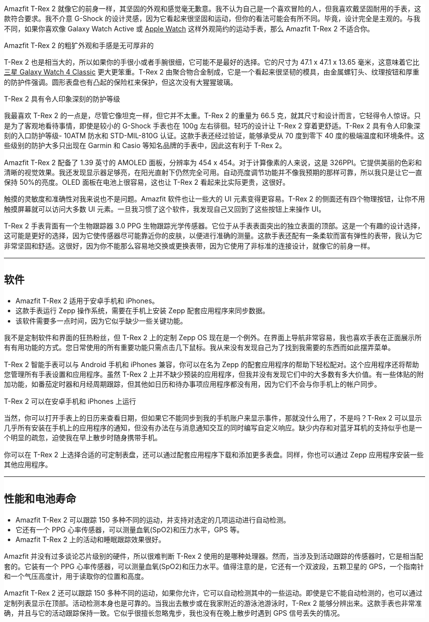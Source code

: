Amazfit T-Rex 2 就像它的前身一样，其坚固的外观和感觉毫无歉意。我不认为自己是一个喜欢冒险的人，但我喜欢戴坚固耐用的手表，这款符合要求。我不介意 G-Shock 的设计灵感，因为它看起来很坚固和运动，但你的看法可能会有所不同。毕竟，设计完全是主观的。与我不同，如果你喜欢像 Galaxy Watch Active 或 [Apple Watch](https://www.xda-developers.com/best-apple-watch/) 这样外观简约的运动手表，那么 Amazfit T-Rex 2 不适合你。

Amazfit T-Rex 2 的粗犷外观和手感是无可厚非的

T-Rex 2 也是相当大的，所以如果你的手很小或者手腕很细，它可能不是最好的选择。它的尺寸为 47.1 x 47.1 x 13.65 毫米，这意味着它比[三星 Galaxy Watch 4 Classic](https://www.xda-developers.com/samsung-galaxy-watch-4-classic-review/) 更大更笨重。T-Rex 2 由聚合物合金制成，它是一个看起来很坚韧的模具，由金属螺钉头、纹理按钮和厚重的防护件强调。圆形表盘也有凸起的保险杠来保护，但这次没有大猩猩玻璃。

T-Rex 2 具有令人印象深刻的防护等级

我最喜欢 T-Rex 2 的一点是，尽管它像坦克一样，但它并不太重。T-Rex 2 的重量为 66.5 克，就其尺寸和设计而言，它轻得令人惊讶。只是为了客观地看待事情，即使是较小的 G-Shock 手表也在 100g 左右徘徊。轻巧的设计让 T-Rex 2 穿着更舒适。T-Rex 2 具有令人印象深刻的入口防护等级- 10ATM 防水和 STD-MIL-810G 认证。这款手表还经过验证，能够承受从 70 度到零下 40 度的极端温度和环境条件。这些级别的防护大多只出现在 Garmin 和 Casio 等知名品牌的手表中，因此这有利于 T-Rex 2。

Amazfit T-Rex 2 配备了 1.39 英寸的 AMOLED 面板，分辨率为 454 x 454。对于计算像素的人来说，这是 326PPI。它提供美丽的色彩和清晰的视觉效果。我还发现显示器足够亮，在阳光直射下仍然完全可用。自动亮度调节功能并不像我预期的那样可靠，所以我只是让它一直保持 50%的亮度。OLED 面板在电池上很容易，这也让 T-Rex 2 看起来比实际更贵，这很好。

触摸的灵敏度和准确性对我来说也不是问题。Amazfit 软件也让一些大的 UI 元素变得更容易。T-Rex 2 的侧面还有四个物理按钮，让你不用触摸屏幕就可以访问大多数 UI 元素。一旦我习惯了这个软件，我发现自己又回到了这些按钮上来操作 UI。

T-Rex 2 手表背面有一个生物跟踪器 3.0 PPG 生物跟踪光学传感器。它位于从手表表面突出的独立表面的顶部。这是一个有趣的设计选择，这可能是更好的选择，因为它使传感器尽可能靠近你的皮肤，以便进行准确的测量。这款手表还配有一条柔软而富有弹性的表带，我认为它非常坚固和舒适。这很好，因为你不能那么容易地交换或更换表带，因为它使用了非标准的连接设计，就像它的前身一样。

* * *

## 软件

*   Amazfit T-Rex 2 适用于安卓手机和 iPhones。
*   这款手表运行 Zepp 操作系统，需要在手机上安装 Zepp 配套应用程序来同步数据。
*   该软件需要多一点时间，因为它似乎缺少一些关键功能。

我不是定制软件和界面的狂热粉丝，但 T-Rex 2 上的定制 Zepp OS 现在是一个例外。在界面上导航非常容易，我也喜欢手表在正面展示所有有用功能的方式。您日常使用的所有重要功能只需点击几下鼠标。我从来没有发现自己为了找到我需要的东西而如此摆弄菜单。

T-Rex 2 智能手表可以与 Android 手机和 iPhones 兼容，你可以在名为 Zepp 的配套应用程序的帮助下轻松配对。这个应用程序还将帮助您管理所有手表设置和应用程序。虽然 T-Rex 2 上并不缺少预装的应用程序，但我并没有发现它们中的大多数有多大价值。有一些体贴的附加功能，如番茄定时器和月经周期跟踪，但其他如日历和待办事项应用程序都没有用，因为它们不会与你手机上的帐户同步。

T-Rex 2 可以在安卓手机和 iPhones 上运行

当然，你可以打开手表上的日历来查看日期，但如果它不能同步到我的手机账户来显示事件，那就没什么用了，不是吗？T-Rex 2 可以显示几乎所有安装在手机上的应用程序的通知，但没有办法在与消息通知交互的同时编写自定义响应。缺少内存和对蓝牙耳机的支持似乎也是一个明显的疏忽，迫使我在早上散步时随身携带手机。

你可以在 T-Rex 2 上选择合适的可定制表盘，还可以通过配套应用程序下载和添加更多表盘。同样，你也可以通过 Zepp 应用程序安装一些其他应用程序。

* * *

## 性能和电池寿命

*   Amazfit T-Rex 2 可以跟踪 150 多种不同的运动，并支持对选定的几项运动进行自动检测。
*   它还有一个 PPG 心率传感器，可以测量血氧(SpO2)和压力水平，GPS 等。
*   Amazfit T-Rex 2 上的活动和睡眠跟踪效果很好。

Amazfit 并没有过多谈论芯片级别的硬件，所以很难判断 T-Rex 2 使用的是哪种处理器。然而，当涉及到活动跟踪的传感器时，它是相当配套的。它装有一个 PPG 心率传感器，可以测量血氧(SpO2)和压力水平。值得注意的是，它还有一个双波段，五颗卫星的 GPS，一个指南针和一个气压高度计，用于读取你的位置和高度。

Amazfit T-Rex 2 还可以跟踪 150 多种不同的运动，如果你允许，它可以自动检测其中的一些运动。即使是它不能自动检测的，也可以通过定制列表显示在顶部。活动检测本身也是可靠的。当我出去散步或在我家附近的游泳池游泳时，T-Rex 2 能够分辨出来。这款手表也非常准确，并且与它的活动跟踪保持一致。它似乎很擅长忽略鬼步，我也没有在晚上散步时遇到 GPS 信号丢失的情况。
